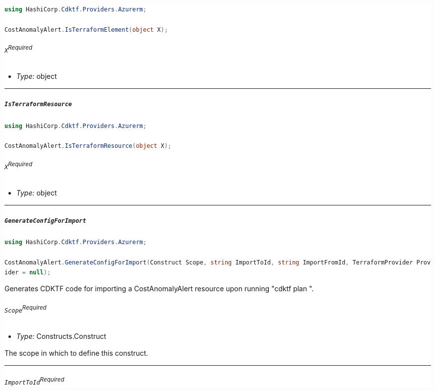 ```csharp
using HashiCorp.Cdktf.Providers.Azurerm;

CostAnomalyAlert.IsTerraformElement(object X);
```

###### `X`<sup>Required</sup> <a name="X" id="@cdktf/provider-azurerm.costAnomalyAlert.CostAnomalyAlert.isTerraformElement.parameter.x"></a>

- *Type:* object

---

##### `IsTerraformResource` <a name="IsTerraformResource" id="@cdktf/provider-azurerm.costAnomalyAlert.CostAnomalyAlert.isTerraformResource"></a>

```csharp
using HashiCorp.Cdktf.Providers.Azurerm;

CostAnomalyAlert.IsTerraformResource(object X);
```

###### `X`<sup>Required</sup> <a name="X" id="@cdktf/provider-azurerm.costAnomalyAlert.CostAnomalyAlert.isTerraformResource.parameter.x"></a>

- *Type:* object

---

##### `GenerateConfigForImport` <a name="GenerateConfigForImport" id="@cdktf/provider-azurerm.costAnomalyAlert.CostAnomalyAlert.generateConfigForImport"></a>

```csharp
using HashiCorp.Cdktf.Providers.Azurerm;

CostAnomalyAlert.GenerateConfigForImport(Construct Scope, string ImportToId, string ImportFromId, TerraformProvider Provider = null);
```

Generates CDKTF code for importing a CostAnomalyAlert resource upon running "cdktf plan <stack-name>".

###### `Scope`<sup>Required</sup> <a name="Scope" id="@cdktf/provider-azurerm.costAnomalyAlert.CostAnomalyAlert.generateConfigForImport.parameter.scope"></a>

- *Type:* Constructs.Construct

The scope in which to define this construct.

---

###### `ImportToId`<sup>Required</sup> <a name="ImportToId" id="@cdktf/provider-azurerm.costAnomalyAlert.CostAnomalyAlert.generateConfigForImport.parameter.importToId"></a>
